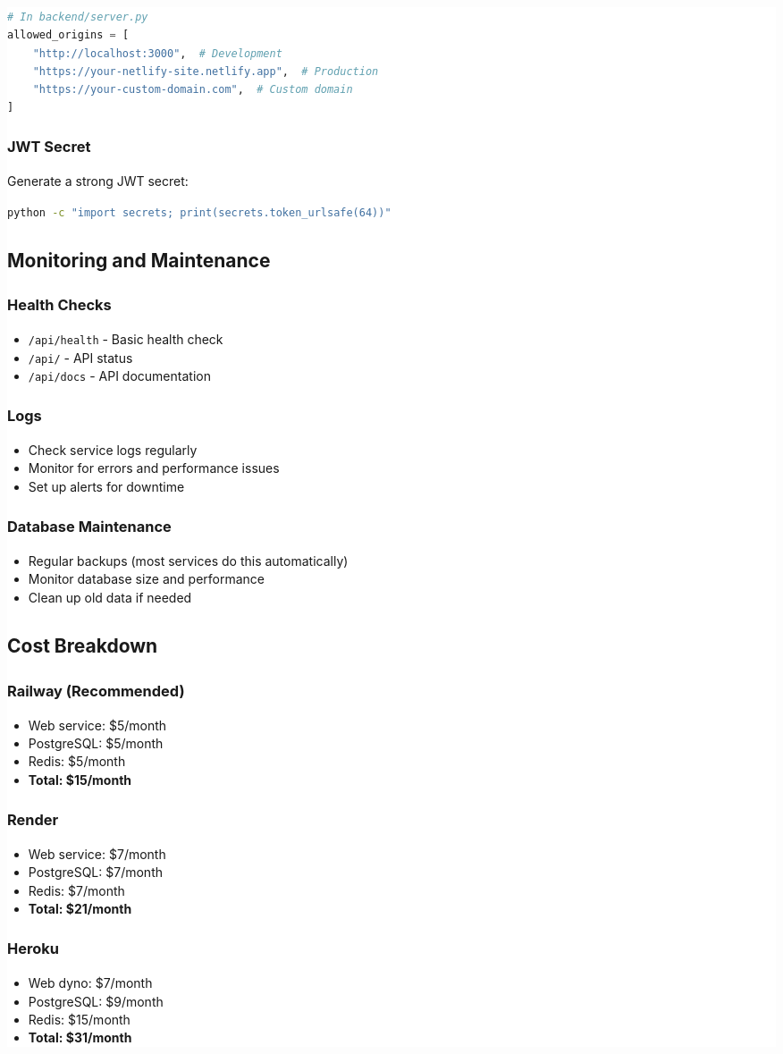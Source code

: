 ```python
# In backend/server.py
allowed_origins = [
    "http://localhost:3000",  # Development
    "https://your-netlify-site.netlify.app",  # Production
    "https://your-custom-domain.com",  # Custom domain
]
```

### JWT Secret
Generate a strong JWT secret:
```bash
python -c "import secrets; print(secrets.token_urlsafe(64))"
```

## Monitoring and Maintenance

### Health Checks
- `/api/health` - Basic health check
- `/api/` - API status
- `/api/docs` - API documentation

### Logs
- Check service logs regularly
- Monitor for errors and performance issues
- Set up alerts for downtime

### Database Maintenance
- Regular backups (most services do this automatically)
- Monitor database size and performance
- Clean up old data if needed

## Cost Breakdown

### Railway (Recommended)
- Web service: $5/month
- PostgreSQL: $5/month
- Redis: $5/month
- **Total: $15/month**

### Render
- Web service: $7/month
- PostgreSQL: $7/month
- Redis: $7/month
- **Total: $21/month**

### Heroku
- Web dyno: $7/month
- PostgreSQL: $9/month
- Redis: $15/month
- **Total: $31/month**
